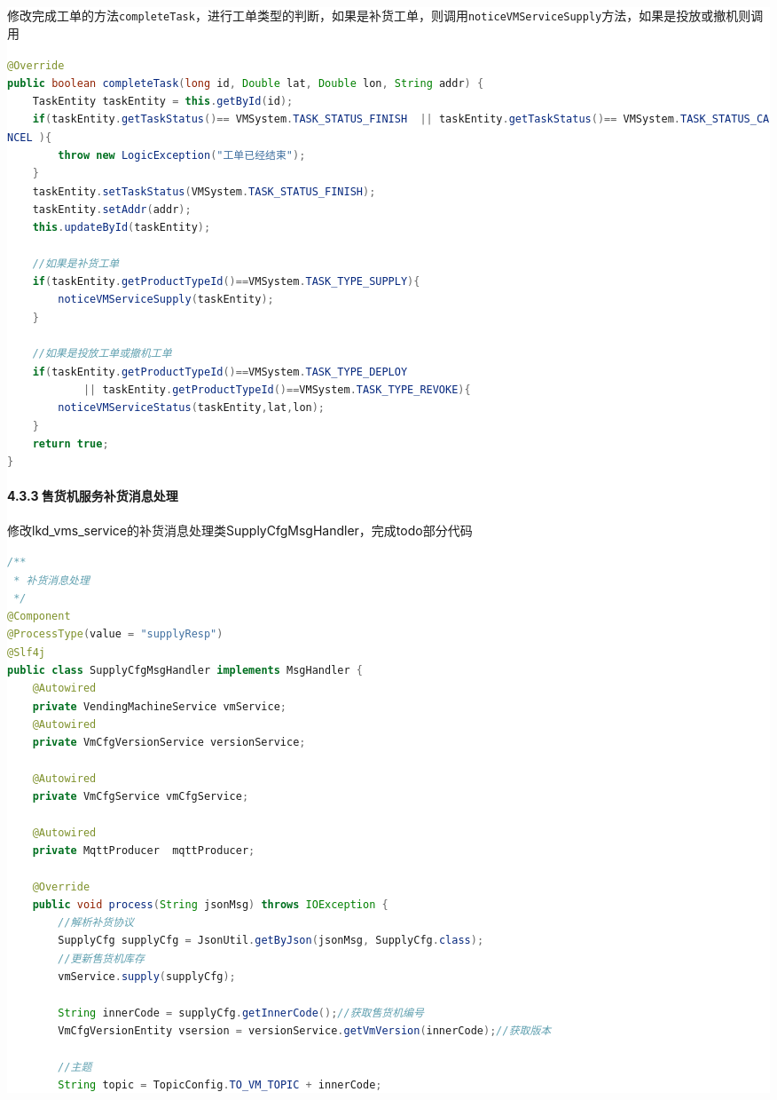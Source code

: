 ```java
```

修改完成工单的方法`completeTask`，进行工单类型的判断，如果是补货工单，则调用`noticeVMServiceSupply`方法，如果是投放或撤机则调用

```java
@Override
public boolean completeTask(long id, Double lat, Double lon, String addr) {
    TaskEntity taskEntity = this.getById(id);
    if(taskEntity.getTaskStatus()== VMSystem.TASK_STATUS_FINISH  || taskEntity.getTaskStatus()== VMSystem.TASK_STATUS_CANCEL ){
        throw new LogicException("工单已经结束");
    }
    taskEntity.setTaskStatus(VMSystem.TASK_STATUS_FINISH);
    taskEntity.setAddr(addr);
    this.updateById(taskEntity);

    //如果是补货工单
    if(taskEntity.getProductTypeId()==VMSystem.TASK_TYPE_SUPPLY){
        noticeVMServiceSupply(taskEntity);
    }

    //如果是投放工单或撤机工单
    if(taskEntity.getProductTypeId()==VMSystem.TASK_TYPE_DEPLOY
            || taskEntity.getProductTypeId()==VMSystem.TASK_TYPE_REVOKE){
        noticeVMServiceStatus(taskEntity,lat,lon);
    }
    return true;
}
```

#### 4.3.3 售货机服务补货消息处理

修改lkd_vms_service的补货消息处理类SupplyCfgMsgHandler，完成todo部分代码

```java
/**
 * 补货消息处理
 */
@Component
@ProcessType(value = "supplyResp")
@Slf4j
public class SupplyCfgMsgHandler implements MsgHandler {
    @Autowired
    private VendingMachineService vmService;
    @Autowired
    private VmCfgVersionService versionService;

    @Autowired
    private VmCfgService vmCfgService;

    @Autowired
    private MqttProducer  mqttProducer;

    @Override
    public void process(String jsonMsg) throws IOException {
        //解析补货协议
        SupplyCfg supplyCfg = JsonUtil.getByJson(jsonMsg, SupplyCfg.class);
        //更新售货机库存
        vmService.supply(supplyCfg);

        String innerCode = supplyCfg.getInnerCode();//获取售货机编号
        VmCfgVersionEntity vsersion = versionService.getVmVersion(innerCode);//获取版本

        //主题
        String topic = TopicConfig.TO_VM_TOPIC + innerCode;
```
